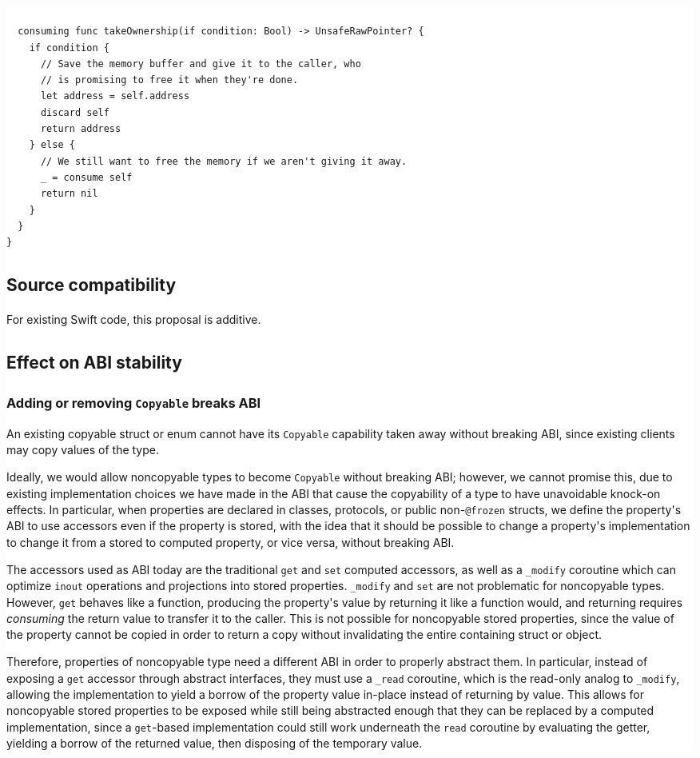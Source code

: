 ```

  consuming func takeOwnership(if condition: Bool) -> UnsafeRawPointer? {
    if condition {
      // Save the memory buffer and give it to the caller, who
      // is promising to free it when they're done.
      let address = self.address
      discard self
      return address
    } else {
      // We still want to free the memory if we aren't giving it away.
      _ = consume self
      return nil
    }
  }
}
```

## Source compatibility

For existing Swift code, this proposal is additive.

## Effect on ABI stability

### Adding or removing `Copyable` breaks ABI

An existing copyable struct or enum cannot have its `Copyable` capability
taken away without breaking ABI, since existing clients may copy values of the
type.

Ideally, we would allow noncopyable types to become `Copyable` without breaking
ABI; however, we cannot promise this, due to existing implementation choices we
have made in the ABI that cause the copyability of a type to have unavoidable
knock-on effects. In particular, when properties are declared in classes,
protocols, or public non-`@frozen` structs, we define the property's ABI to use
accessors even if the property is stored, with the idea that it should be
possible to change a property's implementation to change it from a stored to
computed property, or vice versa, without breaking ABI.

The accessors used as ABI today are the traditional `get` and `set`
computed accessors, as well as a `_modify` coroutine which can optimize `inout`
operations and projections into stored properties. `_modify` and `set` are
not problematic for noncopyable types. However, `get` behaves like a
function, producing the property's value by returning it like a function would,
and returning requires *consuming* the return value to transfer it to the
caller. This is not possible for noncopyable stored properties, since the
value of the property cannot be copied in order to return a copy without
invalidating the entire containing struct or object.

Therefore, properties of noncopyable type need a different ABI in order to
properly abstract them. In particular, instead of exposing a `get` accessor
through abstract interfaces, they must use a `_read` coroutine, which is the
read-only analog to `_modify`, allowing the implementation to yield a borrow of
the property value in-place instead of returning by value. This allows for
noncopyable stored properties to be exposed while still being abstracted enough
that they can be replaced by a computed implementation, since a `get`-based
implementation could still work underneath the `read` coroutine by evaluating
the getter, yielding a borrow of the returned value, then disposing of the
temporary value.
